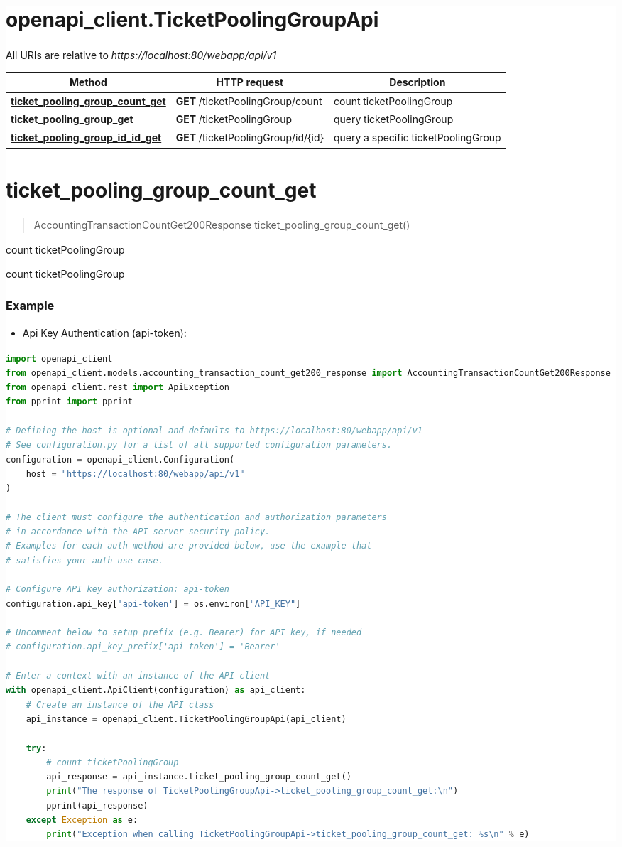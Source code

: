 # openapi_client.TicketPoolingGroupApi

All URIs are relative to *https://localhost:80/webapp/api/v1*

Method | HTTP request | Description
------------- | ------------- | -------------
[**ticket_pooling_group_count_get**](TicketPoolingGroupApi.md#ticket_pooling_group_count_get) | **GET** /ticketPoolingGroup/count | count ticketPoolingGroup
[**ticket_pooling_group_get**](TicketPoolingGroupApi.md#ticket_pooling_group_get) | **GET** /ticketPoolingGroup | query ticketPoolingGroup
[**ticket_pooling_group_id_id_get**](TicketPoolingGroupApi.md#ticket_pooling_group_id_id_get) | **GET** /ticketPoolingGroup/id/{id} | query a specific ticketPoolingGroup


# **ticket_pooling_group_count_get**
> AccountingTransactionCountGet200Response ticket_pooling_group_count_get()

count ticketPoolingGroup

count ticketPoolingGroup

### Example

* Api Key Authentication (api-token):

```python
import openapi_client
from openapi_client.models.accounting_transaction_count_get200_response import AccountingTransactionCountGet200Response
from openapi_client.rest import ApiException
from pprint import pprint

# Defining the host is optional and defaults to https://localhost:80/webapp/api/v1
# See configuration.py for a list of all supported configuration parameters.
configuration = openapi_client.Configuration(
    host = "https://localhost:80/webapp/api/v1"
)

# The client must configure the authentication and authorization parameters
# in accordance with the API server security policy.
# Examples for each auth method are provided below, use the example that
# satisfies your auth use case.

# Configure API key authorization: api-token
configuration.api_key['api-token'] = os.environ["API_KEY"]

# Uncomment below to setup prefix (e.g. Bearer) for API key, if needed
# configuration.api_key_prefix['api-token'] = 'Bearer'

# Enter a context with an instance of the API client
with openapi_client.ApiClient(configuration) as api_client:
    # Create an instance of the API class
    api_instance = openapi_client.TicketPoolingGroupApi(api_client)

    try:
        # count ticketPoolingGroup
        api_response = api_instance.ticket_pooling_group_count_get()
        print("The response of TicketPoolingGroupApi->ticket_pooling_group_count_get:\n")
        pprint(api_response)
    except Exception as e:
        print("Exception when calling TicketPoolingGroupApi->ticket_pooling_group_count_get: %s\n" % e)
```
